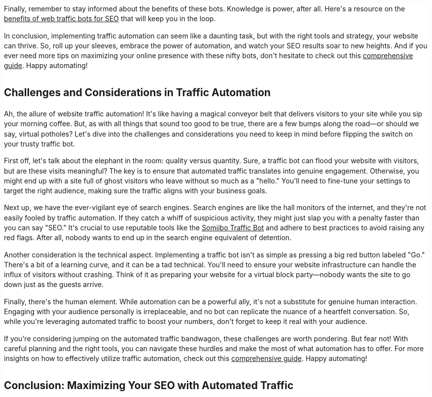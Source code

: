 Finally, remember to stay informed about the benefits of these bots. Knowledge is power, after all. Here's a resource on the [benefits of web traffic bots for SEO](https://webtrafficbot.com/blog/understanding-the-benefits-of-web-traffic-bots-for-seo) that will keep you in the loop.

In conclusion, implementing traffic automation can seem like a daunting task, but with the right tools and strategy, your website can thrive. So, roll up your sleeves, embrace the power of automation, and watch your SEO results soar to new heights. And if you ever need more tips on maximizing your online presence with these nifty bots, don't hesitate to check out this [comprehensive guide](https://webtrafficbot.com/blog/maximize-your-online-presence-tips-for-using-web-traffic-bots-effectively). Happy automating!

## Challenges and Considerations in Traffic Automation

Ah, the allure of website traffic automation! It's like having a magical conveyor belt that delivers visitors to your site while you sip your morning coffee. But, as with all things that sound too good to be true, there are a few bumps along the road—or should we say, virtual potholes? Let's dive into the challenges and considerations you need to keep in mind before flipping the switch on your trusty traffic bot.

First off, let's talk about the elephant in the room: quality versus quantity. Sure, a traffic bot can flood your website with visitors, but are these visits meaningful? The key is to ensure that automated traffic translates into genuine engagement. Otherwise, you might end up with a site full of ghost visitors who leave without so much as a "hello." You'll need to fine-tune your settings to target the right audience, making sure the traffic aligns with your business goals.



Next up, we have the ever-vigilant eye of search engines. Search engines are like the hall monitors of the internet, and they're not easily fooled by traffic automation. If they catch a whiff of suspicious activity, they might just slap you with a penalty faster than you can say "SEO." It's crucial to use reputable tools like the [Somiibo Traffic Bot](https://webtrafficbot.com/blog/how-to-effectively-use-the-somiibo-website-traffic-bot-to-grow-your-online-presence) and adhere to best practices to avoid raising any red flags. After all, nobody wants to end up in the search engine equivalent of detention.

Another consideration is the technical aspect. Implementing a traffic bot isn't as simple as pressing a big red button labeled "Go." There's a bit of a learning curve, and it can be a tad technical. You'll need to ensure your website infrastructure can handle the influx of visitors without crashing. Think of it as preparing your website for a virtual block party—nobody wants the site to go down just as the guests arrive.

Finally, there's the human element. While automation can be a powerful ally, it's not a substitute for genuine human interaction. Engaging with your audience personally is irreplaceable, and no bot can replicate the nuance of a heartfelt conversation. So, while you're leveraging automated traffic to boost your numbers, don't forget to keep it real with your audience.

If you're considering jumping on the automated traffic bandwagon, these challenges are worth pondering. But fear not! With careful planning and the right tools, you can navigate these hurdles and make the most of what automation has to offer. For more insights on how to effectively utilize traffic automation, check out this [comprehensive guide](https://webtrafficbot.com/blog/maximizing-your-seo-with-somiibo-a-step-by-step-guide). Happy automating!

## Conclusion: Maximizing Your SEO with Automated Traffic
